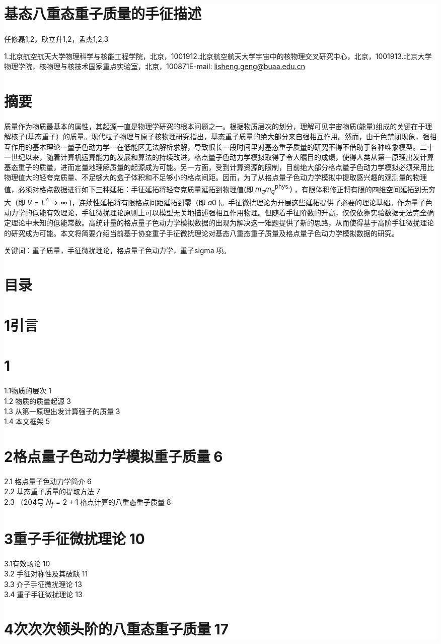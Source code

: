 # 基态八重态重子质量的手征描述

任修磊1,2，耿立升1,2，孟杰1,2,3

1.北京航空航天大学物理科学与核能工程学院，北京，1001912.北京航空航天大学宇宙中的核物理交叉研究中心，北京，1001913.北京大学物理学院，核物理与核技术国家重点实验室，北京，100871E-mail: lisheng.geng@buaa.edu.cn

# 摘要

质量作为物质最基本的属性，其起源一直是物理学研究的根本问题之一。根据物质层次的划分，理解可见宇宙物质(能量)组成的关键在于理解核子(基态重子）的质量。现代粒子物理与原子核物理研究指出，基态重子质量的绝大部分来自强相互作用。然而，由于色禁闭现象，强相互作用的基本理论一量子色动力学一在低能区无法解析求解，导致很长一段时间里对基态重子质量的研究不得不借助于各种唯象模型。二十一世纪以来，随着计算机运算能力的发展和算法的持续改进，格点量子色动力学模拟取得了令人瞩目的成绩，使得人类从第一原理出发计算基态重子的质量，进而定量地理解质量的起源成为可能。另一方面，受到计算资源的限制，目前绝大部分格点量子色动力学模拟必须采用比物理值大的轻夸克质量、不足够大的盒子体积和不足够小的格点间距。因而，为了从格点量子色动力学模拟中提取感兴趣的观测量的物理值，必须对格点数据进行如下三种延拓：手征延拓将轻夸克质量延拓到物理值(即 $m _ { q }  m _ { q } ^ { \mathrm { p h y s . } } )$ ，有限体积修正将有限的四维空间延拓到无穷大（即 $V = L ^ { 4 } \to \infty$ )，连续性延拓将有限格点间距延拓到零（即 $a  0$ )。手征微扰理论为开展这些延拓提供了必要的理论基础。作为量子色动力学的低能有效理论，手征微扰理论原则上可以模型无关地描述强相互作用物理。但随着手征阶数的升高，仅仅依靠实验数据无法完全确定理论中未知的低能常数。高统计量的格点量子色动力学模拟数据的出现为解决这一难题提供了新的思路，从而使得基于高阶手征微扰理论的研究成为可能。本文将简要介绍当前基于协变重子手征微扰理论对基态八重态重子质量及格点量子色动力学模拟数据的研究。

关键词：重子质量，手征微扰理论，格点量子色动力学，重子sigma 项。

# 目录

# 1引言

# 1

1.1物质的层次 1  
1.2 物质的质量起源 3  
1.3 从第一原理出发计算强子的质量 3  
1.4 本文框架 5

# 2格点量子色动力学模拟重子质量 6

2.1 格点量子色动力学简介 6   
2.2 基态重子质量的提取方法 7   
2.3 （204号 $N _ { f } = 2 + 1$ 格点计算的八重态重子质量 8

# 3重子手征微扰理论 10

3.1有效场论 10  
3.2 手征对称性及其破缺 11  
3.3 介子手征微扰理论 13  
3.4 重子手征微扰理论 13

# 4次次次领头阶的八重态重子质量 17
